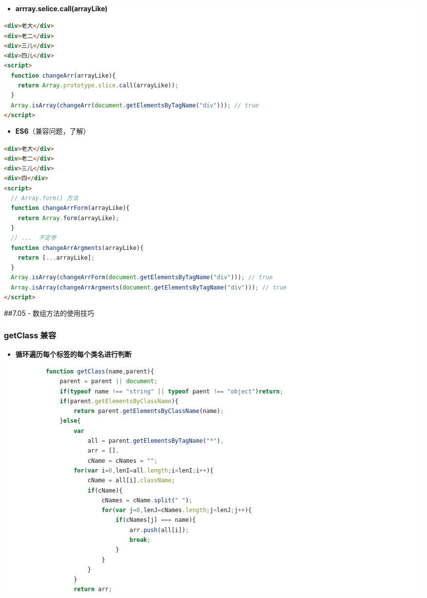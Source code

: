 - **arrray.selice.call(arrayLike)**

```html
<div>老大</div>
<div>老二</div>
<div>三儿</div>
<div>四儿</div>
<script>
  function changeArr(arrayLike){
    return Array.prototype.slice.call(arrayLike));
  }
  Array.isArray(changeArr(document.getElementsByTagName("div"))); // true
</script>
```

- **ES6**（兼容问题，了解）

```html
<div>老大</div>
<div>老二</div>
<div>三儿</div>
<div>四</div>
<script>
  // Array.form() 方法
  function changeArrForm(arrayLike){
    return Array.form(arrayLike);
  }
  // ...  不定参
  function changeArrArgments(arrayLike){
    return [...arrayLike];
  }
  Array.isArray(changeArrForm(document.getElementsByTagName("div"))); // true
  Array.isArray(changeArrArgments(document.getElementsByTagName("div"))); // true
</script>
```



##7.05 - 数组方法的使用技巧

### getClass 兼容

- **循环遍历每个标签的每个类名进行判断**

```js
			function getClass(name,parent){
				parent = parent || document;
				if(typeof name !== "string" || typeof paent !== "object")return;
				if(parent.getElementsByClassName){
					return parent.getElementsByClassName(name);
				}else{
					var
						all = parent.getElementsByTagName("*"),
						arr = [],
						cName = cNames = "";
					for(var i=0,lenI=all.length;i<lenI;i++){
						cName = all[i].className;
						if(cName){
							cNames = cName.split(" ");
							for(var j=0,lenJ=cNames.length;j<lenJ;j++){
								if(cNames[j] === name){
									arr.push(all[i]);
									break;
								}
							}
						}
					}
					return arr;
```